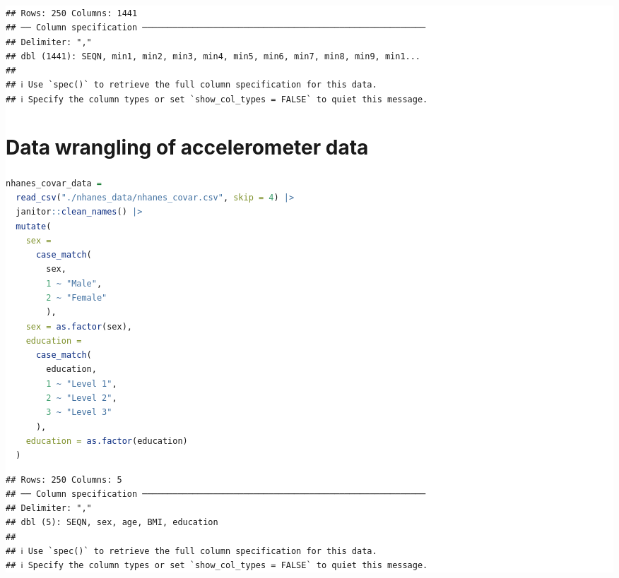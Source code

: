     ## Rows: 250 Columns: 1441
    ## ── Column specification ────────────────────────────────────────────────────────
    ## Delimiter: ","
    ## dbl (1441): SEQN, min1, min2, min3, min4, min5, min6, min7, min8, min9, min1...
    ## 
    ## ℹ Use `spec()` to retrieve the full column specification for this data.
    ## ℹ Specify the column types or set `show_col_types = FALSE` to quiet this message.

# Data wrangling of accelerometer data

``` r
nhanes_covar_data = 
  read_csv("./nhanes_data/nhanes_covar.csv", skip = 4) |>
  janitor::clean_names() |>
  mutate(
    sex =
      case_match(
        sex,
        1 ~ "Male",
        2 ~ "Female"
        ),
    sex = as.factor(sex),
    education =
      case_match(
        education,
        1 ~ "Level 1",
        2 ~ "Level 2",
        3 ~ "Level 3"
      ),
    education = as.factor(education)
  ) 
```

    ## Rows: 250 Columns: 5
    ## ── Column specification ────────────────────────────────────────────────────────
    ## Delimiter: ","
    ## dbl (5): SEQN, sex, age, BMI, education
    ## 
    ## ℹ Use `spec()` to retrieve the full column specification for this data.
    ## ℹ Specify the column types or set `show_col_types = FALSE` to quiet this message.
